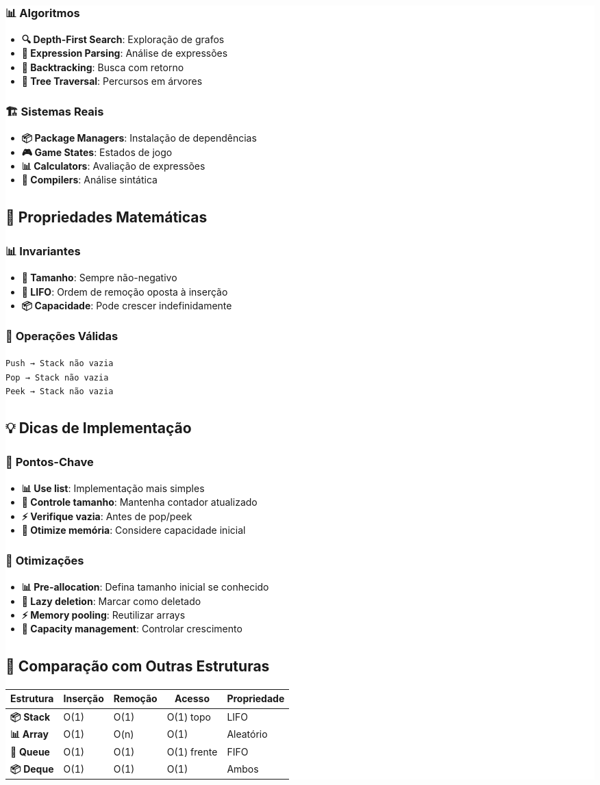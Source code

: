 ### 📊 **Algoritmos**
- **🔍 Depth-First Search**: Exploração de grafos
- **📝 Expression Parsing**: Análise de expressões
- **🔄 Backtracking**: Busca com retorno
- **🎨 Tree Traversal**: Percursos em árvores

### 🏗️ **Sistemas Reais**
- **📦 Package Managers**: Instalação de dependências
- **🎮 Game States**: Estados de jogo
- **📊 Calculators**: Avaliação de expressões
- **🔧 Compilers**: Análise sintática

## 🔄 Propriedades Matemáticas

### 📊 **Invariantes**
- **📏 Tamanho**: Sempre não-negativo
- **🔄 LIFO**: Ordem de remoção oposta à inserção
- **📦 Capacidade**: Pode crescer indefinidamente

### 🎯 **Operações Válidas**
```
Push → Stack não vazia
Pop → Stack não vazia
Peek → Stack não vazia
```

## 💡 Dicas de Implementação

### 🎯 **Pontos-Chave**
- **📊 Use list**: Implementação mais simples
- **🔄 Controle tamanho**: Mantenha contador atualizado
- **⚡ Verifique vazia**: Antes de pop/peek
- **📏 Otimize memória**: Considere capacidade inicial

### 🔧 **Otimizações**
- **📊 Pre-allocation**: Defina tamanho inicial se conhecido
- **🔄 Lazy deletion**: Marcar como deletado
- **⚡ Memory pooling**: Reutilizar arrays
- **📏 Capacity management**: Controlar crescimento

## 🎯 Comparação com Outras Estruturas

| Estrutura | Inserção | Remoção | Acesso | Propriedade |
|-----------|----------|---------|--------|-------------|
| **📦 Stack** | O(1) | O(1) | O(1) topo | LIFO |
| **📊 Array** | O(1) | O(n) | O(1) | Aleatório |
| **🔄 Queue** | O(1) | O(1) | O(1) frente | FIFO |
| **📦 Deque** | O(1) | O(1) | O(1) | Ambos |

